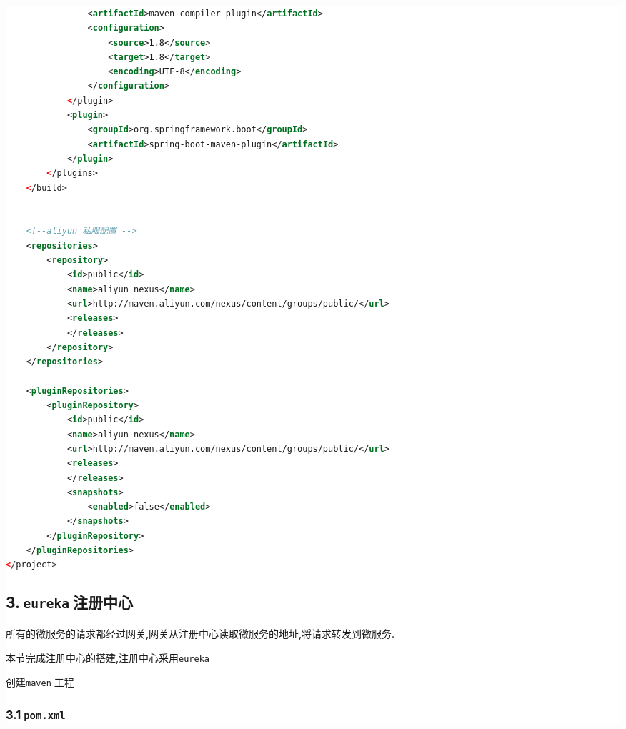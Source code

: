 ```xml
                <artifactId>maven-compiler-plugin</artifactId>
                <configuration>
                    <source>1.8</source>
                    <target>1.8</target>
                    <encoding>UTF-8</encoding>
                </configuration>
            </plugin>
            <plugin>
                <groupId>org.springframework.boot</groupId>
                <artifactId>spring-boot-maven-plugin</artifactId>
            </plugin>
        </plugins>
    </build>


    <!--aliyun 私服配置 -->
    <repositories>
        <repository>
            <id>public</id>
            <name>aliyun nexus</name>
            <url>http://maven.aliyun.com/nexus/content/groups/public/</url>
            <releases>
            </releases>
        </repository>
    </repositories>

    <pluginRepositories>
        <pluginRepository>
            <id>public</id>
            <name>aliyun nexus</name>
            <url>http://maven.aliyun.com/nexus/content/groups/public/</url>
            <releases>
            </releases>
            <snapshots>
                <enabled>false</enabled>
            </snapshots>
        </pluginRepository>
    </pluginRepositories>
</project>

```



## 3. `eureka` 注册中心

所有的微服务的请求都经过网关,网关从注册中心读取微服务的地址,将请求转发到微服务. 

本节完成注册中心的搭建,注册中心采用`eureka`

创建`maven` 工程

### 3.1 `pom.xml`
